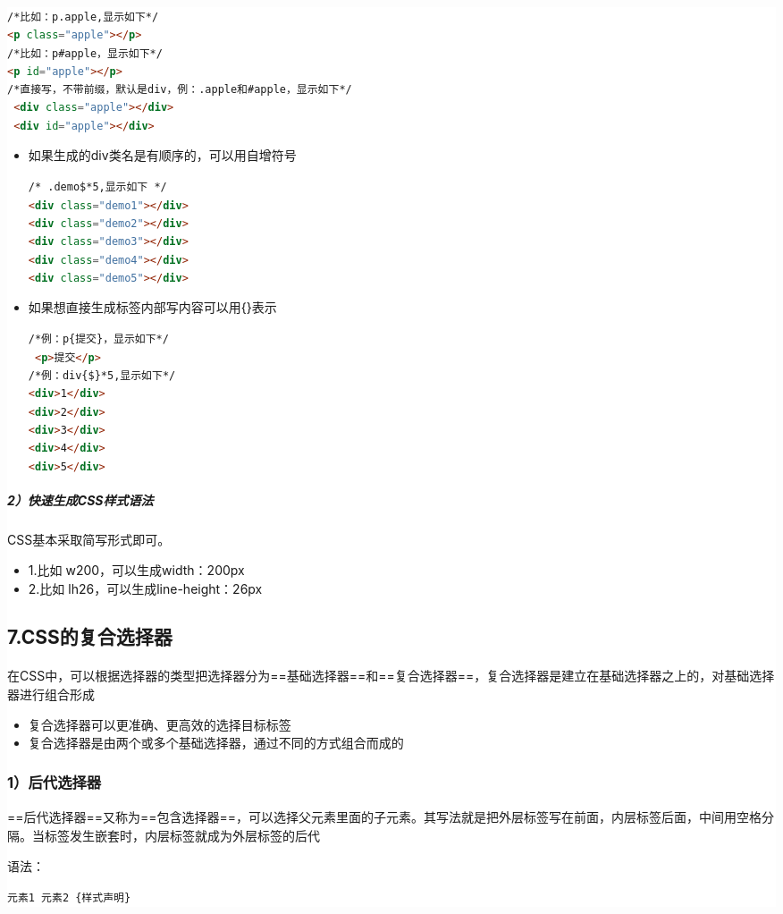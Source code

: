   ```html
  /*比如：p.apple,显示如下*/
  <p class="apple"></p>
  /*比如：p#apple，显示如下*/
  <p id="apple"></p>
  /*直接写，不带前缀，默认是div，例：.apple和#apple，显示如下*/
   <div class="apple"></div>
   <div id="apple"></div>
  ```

* 如果生成的div类名是有顺序的，可以用自增符号

  ```html
  /* .demo$*5,显示如下 */
  <div class="demo1"></div>
  <div class="demo2"></div>
  <div class="demo3"></div>
  <div class="demo4"></div>
  <div class="demo5"></div>
  ```

* 如果想直接生成标签内部写内容可以用{}表示

  ```html
  /*例：p{提交}，显示如下*/
   <p>提交</p>
  /*例：div{$}*5,显示如下*/
  <div>1</div>
  <div>2</div>
  <div>3</div>
  <div>4</div>
  <div>5</div>
  ```

##### 2）快速生成CSS样式语法

CSS基本采取简写形式即可。

* 1.比如 w200，可以生成width：200px
* 2.比如 lh26，可以生成line-height：26px

## 7.CSS的复合选择器

在CSS中，可以根据选择器的类型把选择器分为==基础选择器==和==复合选择器==，复合选择器是建立在基础选择器之上的，对基础选择器进行组合形成

* 复合选择器可以更准确、更高效的选择目标标签
* 复合选择器是由两个或多个基础选择器，通过不同的方式组合而成的

### 1）后代选择器

==后代选择器==又称为==包含选择器==，可以选择父元素里面的子元素。其写法就是把外层标签写在前面，内层标签后面，中间用空格分隔。当标签发生嵌套时，内层标签就成为外层标签的后代

语法：

```html
元素1 元素2 {样式声明}
```
